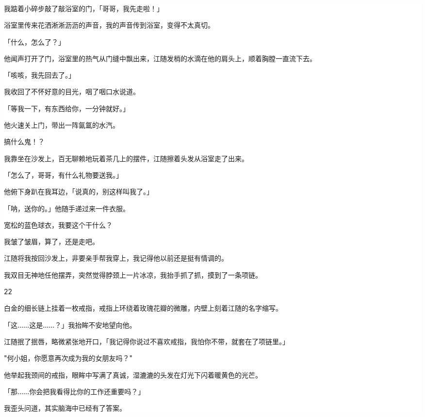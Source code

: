 我踮着小碎步敲了敲浴室的门，「哥哥，我先走啦！」


浴室里传来花洒淅淅沥沥的声音，我的声音传到浴室，变得不太真切。


「什么，怎么了？」


他闻声打开了门，浴室里的热气从门缝中飘出来，江随发梢的水滴在他的肩头上，顺着胸膛一直流下去。


「咳咳，我先回去了。」


我收回了不怀好意的目光，咽了咽口水说道。


「等我一下，有东西给你，一分钟就好。」


他火速关上门，带出一阵氤氲的水汽。


搞什么鬼！？


我靠坐在沙发上，百无聊赖地玩着茶几上的摆件，江随擦着头发从浴室走了出来。


「怎么了，哥哥，有什么礼物要送我。」


他俯下身趴在我耳边，「说真的，别这样叫我了。」


「呐，送你的。」他随手递过来一件衣服。


宽松的蓝色球衣，我要这个干什么？


我皱了皱眉，算了，还是走吧。


江随将我按回沙发上，非要亲手帮我穿上，我记得他以前还是挺有情调的。


我双目无神地任他摆弄，突然觉得脖颈上一片冰凉，我抬手抓了抓，摸到了一条项链。


22


白金的细长链上挂着一枚戒指，戒指上环绕着玫瑰花瓣的微雕，内壁上刻着江随的名字缩写。


「这……这是……？」我抬眸不安地望向他。


江随抿了抿唇，略微紧张地开口，「我记得你说过不喜欢戒指，我怕你不带，就套在了项链里。」


"何小姐，你愿意再次成为我的女朋友吗？"


他举起我颈间的戒指，眼眸中写满了真诚，湿漉漉的头发在灯光下闪着暖黄色的光芒。


「那……你会把我看得比你的工作还重要吗？」


我歪头问道，其实脑海中已经有了答案。
